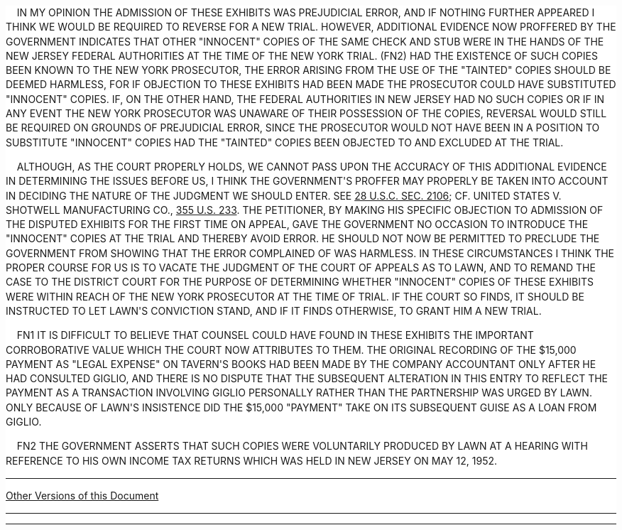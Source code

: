     IN MY OPINION THE ADMISSION OF THESE EXHIBITS WAS PREJUDICIAL ERROR, AND IF NOTHING FURTHER APPEARED I THINK WE WOULD BE REQUIRED TO REVERSE FOR A NEW TRIAL.  HOWEVER, ADDITIONAL EVIDENCE NOW PROFFERED BY THE GOVERNMENT INDICATES THAT OTHER "INNOCENT" COPIES OF THE SAME CHECK AND STUB WERE IN THE HANDS OF THE NEW JERSEY FEDERAL AUTHORITIES AT THE TIME OF THE NEW YORK TRIAL.  (FN2)  HAD THE EXISTENCE OF SUCH COPIES BEEN KNOWN TO THE NEW YORK PROSECUTOR, THE ERROR ARISING FROM THE USE OF THE "TAINTED" COPIES SHOULD BE DEEMED HARMLESS, FOR IF OBJECTION TO THESE EXHIBITS HAD BEEN MADE THE PROSECUTOR COULD HAVE SUBSTITUTED "INNOCENT" COPIES.  IF, ON THE OTHER HAND, THE FEDERAL AUTHORITIES IN NEW JERSEY HAD NO SUCH COPIES OR IF IN ANY EVENT THE NEW YORK PROSECUTOR WAS UNAWARE OF THEIR POSSESSION OF THE COPIES, REVERSAL WOULD STILL BE REQUIRED ON GROUNDS OF PREJUDICIAL ERROR, SINCE THE PROSECUTOR WOULD NOT HAVE BEEN IN A POSITION TO SUBSTITUTE "INNOCENT" COPIES HAD THE "TAINTED" COPIES BEEN OBJECTED TO AND EXCLUDED AT THE TRIAL.

    ALTHOUGH, AS THE COURT PROPERLY HOLDS, WE CANNOT PASS UPON THE ACCURACY OF THIS ADDITIONAL EVIDENCE IN DETERMINING THE ISSUES BEFORE US, I THINK THE GOVERNMENT'S PROFFER MAY PROPERLY BE TAKEN INTO ACCOUNT IN DECIDING THE NATURE OF THE JUDGMENT WE SHOULD ENTER.  SEE [28 U.S.C. SEC. 2106][/us/usc/t28/s2106]; CF. UNITED STATES V. SHOTWELL MANUFACTURING CO., [355 U.S. 233][/us/courts/scotus/usReporter/355/233].  THE PETITIONER, BY MAKING HIS SPECIFIC OBJECTION TO ADMISSION OF THE DISPUTED EXHIBITS FOR THE FIRST TIME ON APPEAL, GAVE THE GOVERNMENT NO OCCASION TO INTRODUCE THE "INNOCENT" COPIES AT THE TRIAL AND THEREBY AVOID ERROR.  HE SHOULD NOT NOW BE PERMITTED TO PRECLUDE THE GOVERNMENT FROM SHOWING THAT THE ERROR COMPLAINED OF WAS HARMLESS.  IN THESE CIRCUMSTANCES I THINK THE PROPER COURSE FOR US IS TO VACATE THE JUDGMENT OF THE COURT OF APPEALS AS TO LAWN, AND TO REMAND THE CASE TO THE DISTRICT COURT FOR THE PURPOSE OF DETERMINING WHETHER "INNOCENT" COPIES OF THESE EXHIBITS WERE WITHIN REACH OF THE NEW YORK PROSECUTOR AT THE TIME OF TRIAL.  IF THE COURT SO FINDS, IT SHOULD BE INSTRUCTED TO LET LAWN'S CONVICTION STAND, AND IF IT FINDS OTHERWISE, TO GRANT HIM A NEW TRIAL.

    FN1  IT IS DIFFICULT TO BELIEVE THAT COUNSEL COULD HAVE FOUND IN THESE EXHIBITS THE IMPORTANT CORROBORATIVE VALUE WHICH THE COURT NOW ATTRIBUTES TO THEM.  THE ORIGINAL RECORDING OF THE $15,000 PAYMENT AS "LEGAL EXPENSE" ON TAVERN'S BOOKS HAD BEEN MADE BY THE COMPANY ACCOUNTANT ONLY AFTER HE HAD CONSULTED GIGLIO, AND THERE IS NO DISPUTE THAT THE SUBSEQUENT ALTERATION IN THIS ENTRY TO REFLECT THE PAYMENT AS A TRANSACTION INVOLVING GIGLIO PERSONALLY RATHER THAN THE PARTNERSHIP WAS URGED BY LAWN.  ONLY BECAUSE OF LAWN'S INSISTENCE DID THE $15,000 "PAYMENT" TAKE ON ITS SUBSEQUENT GUISE AS A LOAN FROM GIGLIO.

    FN2  THE GOVERNMENT ASSERTS THAT SUCH COPIES WERE VOLUNTARILY PRODUCED BY LAWN AT A HEARING WITH REFERENCE TO HIS OWN INCOME TAX RETURNS WHICH WAS HELD IN NEW JERSEY ON MAY 12, 1952.

----------

[Other Versions of this Document](https://publicdocs.github.io/go/links?ns=uslm-x&ref=%2Fus%2Fcourts%2Fscotus%2FusReporter%2F355%2F339)

----------
----------

[/us/courts/scotus/usReporter/355/339]: https://publicdocs.github.io/go/links?ns=uslm-x&ref=%2Fus%2Fcourts%2Fscotus%2FusReporter%2F355%2F339
[/us/usc/t18/s371]: https://publicdocs.github.io/go/links?ns=uslm&ref=%2Fus%2Fusc%2Ft18%2Fs371
[/us/courts/scotus/usReporter/352/865]: https://publicdocs.github.io/go/links?ns=uslm-x&ref=%2Fus%2Fcourts%2Fscotus%2FusReporter%2F352%2F865
[/us/courts/scotus/usReporter/308/338]: https://publicdocs.github.io/go/links?ns=uslm-x&ref=%2Fus%2Fcourts%2Fscotus%2FusReporter%2F308%2F338
[/us/courts/scotus/usReporter/218/245]: https://publicdocs.github.io/go/links?ns=uslm-x&ref=%2Fus%2Fcourts%2Fscotus%2FusReporter%2F218%2F245
[/us/courts/scotus/usReporter/350/359]: https://publicdocs.github.io/go/links?ns=uslm-x&ref=%2Fus%2Fcourts%2Fscotus%2FusReporter%2F350%2F359
[/us/courts/scotus/usReporter/278/221]: https://publicdocs.github.io/go/links?ns=uslm-x&ref=%2Fus%2Fcourts%2Fscotus%2FusReporter%2F278%2F221
[/us/courts/scotus/usReporter/255/298]: https://publicdocs.github.io/go/links?ns=uslm-x&ref=%2Fus%2Fcourts%2Fscotus%2FusReporter%2F255%2F298
[/us/courts/scotus/usReporter/217/268]: https://publicdocs.github.io/go/links?ns=uslm-x&ref=%2Fus%2Fcourts%2Fscotus%2FusReporter%2F217%2F268
[/us/courts/scotus/usReporter/308/338]: https://publicdocs.github.io/go/links?ns=uslm-x&ref=%2Fus%2Fcourts%2Fscotus%2FusReporter%2F308%2F338
[/us/courts/scotus/usReporter/279/263]: https://publicdocs.github.io/go/links?ns=uslm-x&ref=%2Fus%2Fcourts%2Fscotus%2FusReporter%2F279%2F263
[/us/courts/scotus/usReporter/320/81]: https://publicdocs.github.io/go/links?ns=uslm-x&ref=%2Fus%2Fcourts%2Fscotus%2FusReporter%2F320%2F81
[/us/courts/scotus/usReporter/328/640]: https://publicdocs.github.io/go/links?ns=uslm-x&ref=%2Fus%2Fcourts%2Fscotus%2FusReporter%2F328%2F640
[/us/courts/scotus/usReporter/274/195]: https://publicdocs.github.io/go/links?ns=uslm-x&ref=%2Fus%2Fcourts%2Fscotus%2FusReporter%2F274%2F195
[/us/courts/scotus/usReporter/282/694]: https://publicdocs.github.io/go/links?ns=uslm-x&ref=%2Fus%2Fcourts%2Fscotus%2FusReporter%2F282%2F694
[/us/courts/scotus/usReporter/330/395]: https://publicdocs.github.io/go/links?ns=uslm-x&ref=%2Fus%2Fcourts%2Fscotus%2FusReporter%2F330%2F395
[/us/courts/scotus/usReporter/347/128]: https://publicdocs.github.io/go/links?ns=uslm-x&ref=%2Fus%2Fcourts%2Fscotus%2FusReporter%2F347%2F128
[/us/courts/scotus/usReporter/318/332]: https://publicdocs.github.io/go/links?ns=uslm-x&ref=%2Fus%2Fcourts%2Fscotus%2FusReporter%2F318%2F332
[/us/courts/scotus/usReporter/352/1]: https://publicdocs.github.io/go/links?ns=uslm-x&ref=%2Fus%2Fcourts%2Fscotus%2FusReporter%2F352%2F1
[/us/usc/t28/s2106]: https://publicdocs.github.io/go/links?ns=uslm&ref=%2Fus%2Fusc%2Ft28%2Fs2106

[/us/courts/scotus/usReporter/355/233]: https://publicdocs.github.io/go/links?ns=uslm-x&ref=%2Fus%2Fcourts%2Fscotus%2FusReporter%2F355%2F233